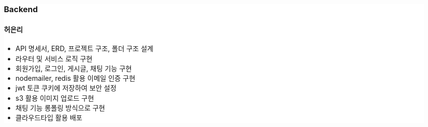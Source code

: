 
### Backend

#### 허은리

- API 명세서, ERD, 프로젝트 구조, 폴더 구조 설계
- 라우터 및 서비스 로직 구현
- 회원가입, 로그인, 게시글, 채팅 기능 구현
- nodemailer, redis 활용 이메일 인증 구현
- jwt 토큰 쿠키에 저장하여 보안 설정
- s3 활용 이미지 업로드 구현
- 채팅 기능 롱폴링 방식으로 구현
- 클라우드타입 활용 배포
